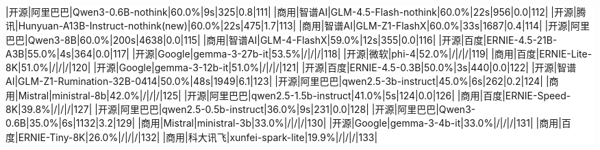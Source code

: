 |开源|阿里巴巴|Qwen3-0.6B-nothink|60.0%|9s|325|0.8|111|
|商用|智谱AI|GLM-4.5-Flash-nothink|60.0%|22s|956|0.0|112|
|开源|腾讯|Hunyuan-A13B-Instruct-nothink(new)|60.0%|22s|475|1.7|113|
|商用|智谱AI|GLM-Z1-FlashX|60.0%|33s|1687|0.4|114|
|开源|阿里巴巴|Qwen3-8B|60.0%|200s|4638|0.0|115|
|商用|智谱AI|GLM-4-FlashX|59.0%|12s|355|0.0|116|
|开源|百度|ERNIE-4.5-21B-A3B|55.0%|4s|364|0.0|117|
|开源|Google|gemma-3-27b-it|53.5%|/|/|/|118|
|开源|微软|phi-4|52.0%|/|/|/|119|
|商用|百度|ERNIE-Lite-8K|51.0%|/|/|/|120|
|开源|Google|gemma-3-12b-it|51.0%|/|/|/|121|
|开源|百度|ERNIE-4.5-0.3B|50.0%|3s|440|0.0|122|
|开源|智谱AI|GLM-Z1-Rumination-32B-0414|50.0%|48s|1949|6.1|123|
|开源|阿里巴巴|qwen2.5-3b-instruct|45.0%|6s|262|0.2|124|
|商用|Mistral|ministral-8b|42.0%|/|/|/|125|
|开源|阿里巴巴|qwen2.5-1.5b-instruct|41.0%|5s|124|0.0|126|
|商用|百度|ERNIE-Speed-8K|39.8%|/|/|/|127|
|开源|阿里巴巴|qwen2.5-0.5b-instruct|36.0%|9s|231|0.0|128|
|开源|阿里巴巴|Qwen3-0.6B|35.0%|6s|1132|3.2|129|
|商用|Mistral|ministral-3b|33.0%|/|/|/|130|
|开源|Google|gemma-3-4b-it|33.0%|/|/|/|131|
|商用|百度|ERNIE-Tiny-8K|26.0%|/|/|/|132|
|商用|科大讯飞|xunfei-spark-lite|19.9%|/|/|/|133|

